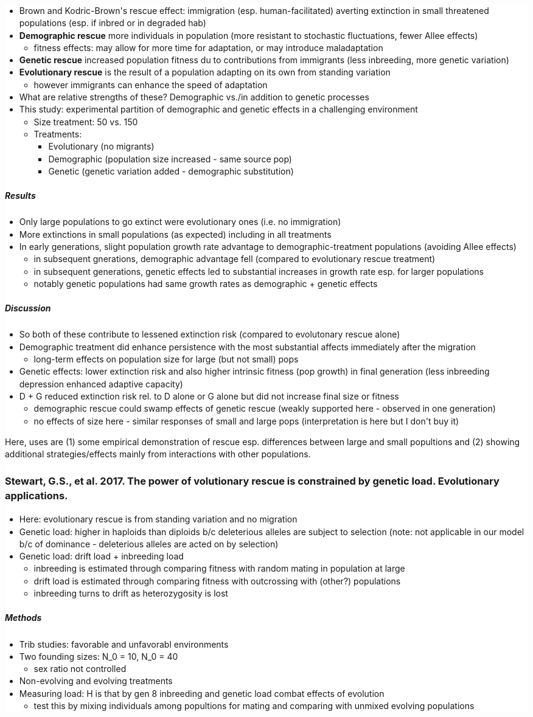 - Brown and Kodric-Brown's rescue effect: immigration (esp. human-facilitated) averting extinction in small threatened populations (esp. if inbred or in degraded hab)
- **Demographic rescue** more individuals in population (more resistant to stochastic fluctuations, fewer Allee effects)
	- fitness effects: may allow for more time for adaptation, or may introduce maladaptation
- **Genetic rescue** increased population fitness du to contributions from immigrants (less inbreeding, more genetic variation)
- **Evolutionary rescue** is the result of a population adapting on its own from standing variation
	- however immigrants can enhance the speed of adaptation
- What are relative strengths of these? Demographic vs./in addition to genetic processes
- This study: experimental partition of demographic and genetic effects in a challenging environment
	- Size treatment: 50 vs. 150
	- Treatments:
		- Evolutionary (no migrants)
		- Demographic (population size increased - same source pop)
		- Genetic (genetic variation added - demographic substitution)
##### Results
- Only large populations to go extinct were evolutionary ones (i.e. no immigration)
- More extinctions in small populations (as expected) including in all treatments
- In early generations, slight population growth rate advantage to demographic-treatment populations (avoiding Allee effects)
	-  in subsequent gnerations, demographic advantage fell (compared to evolutionary rescue treatment)
	- in subsequent generations, genetic effects led to substantial increases in growth rate esp. for larger populations
	- notably genetic populations had same growth rates as demographic + genetic effects
##### Discussion
- So both of these contribute to lessened extinction risk (compared to evolutonary rescue alone)
- Demographic treatment did enhance persistence with the most substantial affects immediately after the migration
	- long-term effects on population size for large (but not small) pops
- Genetic effects: lower extinction risk and also higher intrinsic fitness (pop growth) in final generation (less inbreeding depression enhanced adaptive capacity)
- D + G reduced extinction risk rel. to D alone or G alone but did not increase final size or fitness
	- demographic rescue could swamp effects of genetic rescue (weakly supported here - observed in one generation)
	- no effects of size here - similar responses of small and large pops (interpretation is here but I don't buy it)

Here, uses are (1) some empirical demonstration of rescue esp. differences between large and small popultions and (2) showing additional strategies/effects mainly from interactions with other populations.

### Stewart, G.S., et al. 2017. The power of volutionary rescue is constrained by genetic load. Evolutionary applications.

- Here: evolutionary rescue is from standing variation and no migration
- Genetic load: higher in haploids than diploids b/c deleterious alleles are subject to selection (note: not applicable in our model b/c of dominance - deleterious alleles are acted on by selection)
- Genetic load: drift load + inbreeding load
	- inbreeding is estimated through comparing fitness with random mating in population at large
	- drift load is estimated through comparing fitness with outcrossing with (other?) populations
	- inbreeding turns to drift as heterozygosity is lost
##### Methods
- Trib studies: favorable and unfavorabl environments
- Two founding sizes: N_0 = 10, N_0 = 40
	- sex ratio not controlled
- Non-evolving and evolving treatments
- Measuring load: H is that by gen 8 inbreeding and genetic load combat effects of evolution
	- test this by mixing individuals among popultions for mating and comparing with unmixed evolving populations